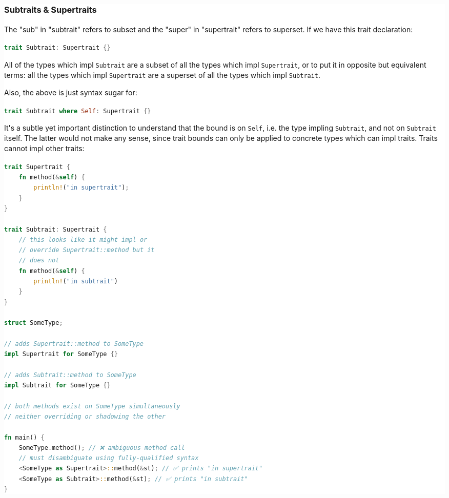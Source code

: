 

### Subtraits & Supertraits

The "sub" in "subtrait" refers to subset and the "super" in "supertrait" refers to superset. If we have this trait declaration:

```rust
trait Subtrait: Supertrait {}
```

All of the types which impl `Subtrait` are a subset of all the types which impl `Supertrait`, or to put it in opposite but equivalent terms: all the types which impl `Supertrait` are a superset of all the types which impl `Subtrait`.

Also, the above is just syntax sugar for:

```rust
trait Subtrait where Self: Supertrait {}
```

It's a subtle yet important distinction to understand that the bound is on `Self`, i.e. the type impling `Subtrait`, and not on `Subtrait` itself. The latter would not make any sense, since trait bounds can only be applied to concrete types which can impl traits. Traits cannot impl other traits:

```rust
trait Supertrait {
    fn method(&self) {
        println!("in supertrait");
    }
}

trait Subtrait: Supertrait {
    // this looks like it might impl or
    // override Supertrait::method but it
    // does not
    fn method(&self) {
        println!("in subtrait")
    }
}

struct SomeType;

// adds Supertrait::method to SomeType
impl Supertrait for SomeType {}

// adds Subtrait::method to SomeType
impl Subtrait for SomeType {}

// both methods exist on SomeType simultaneously
// neither overriding or shadowing the other

fn main() {
    SomeType.method(); // ❌ ambiguous method call
    // must disambiguate using fully-qualified syntax
    <SomeType as Supertrait>::method(&st); // ✅ prints "in supertrait"
    <SomeType as Subtrait>::method(&st); // ✅ prints "in subtrait"
}
```
